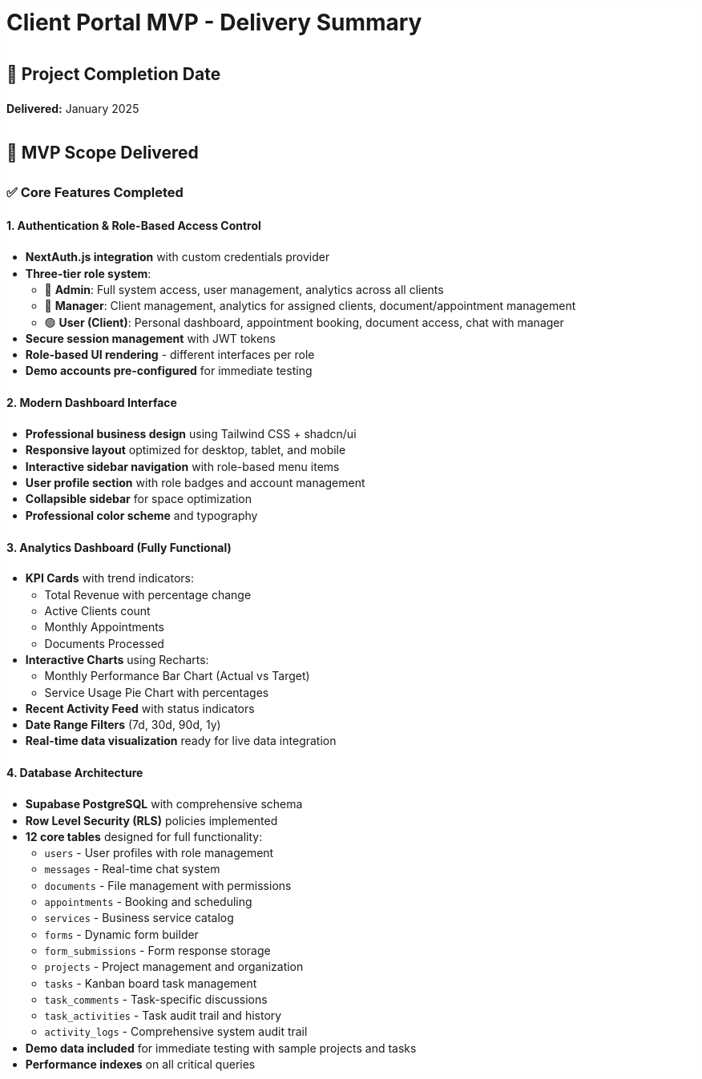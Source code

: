 # Client Portal MVP - Delivery Summary

## 📅 Project Completion Date
**Delivered:** January 2025

## 🎯 MVP Scope Delivered

### ✅ Core Features Completed

#### 1. Authentication & Role-Based Access Control
- **NextAuth.js integration** with custom credentials provider
- **Three-tier role system**:
  - 🔴 **Admin**: Full system access, user management, analytics across all clients
  - 🔵 **Manager**: Client management, analytics for assigned clients, document/appointment management
  - 🟢 **User (Client)**: Personal dashboard, appointment booking, document access, chat with manager
- **Secure session management** with JWT tokens
- **Role-based UI rendering** - different interfaces per role
- **Demo accounts pre-configured** for immediate testing

#### 2. Modern Dashboard Interface
- **Professional business design** using Tailwind CSS + shadcn/ui
- **Responsive layout** optimized for desktop, tablet, and mobile
- **Interactive sidebar navigation** with role-based menu items
- **User profile section** with role badges and account management
- **Collapsible sidebar** for space optimization
- **Professional color scheme** and typography

#### 3. Analytics Dashboard (Fully Functional)
- **KPI Cards** with trend indicators:
  - Total Revenue with percentage change
  - Active Clients count
  - Monthly Appointments
  - Documents Processed
- **Interactive Charts** using Recharts:
  - Monthly Performance Bar Chart (Actual vs Target)
  - Service Usage Pie Chart with percentages
- **Recent Activity Feed** with status indicators
- **Date Range Filters** (7d, 30d, 90d, 1y)
- **Real-time data visualization** ready for live data integration

#### 4. Database Architecture
- **Supabase PostgreSQL** with comprehensive schema
- **Row Level Security (RLS)** policies implemented
- **12 core tables** designed for full functionality:
  - `users` - User profiles with role management
  - `messages` - Real-time chat system
  - `documents` - File management with permissions
  - `appointments` - Booking and scheduling
  - `services` - Business service catalog
  - `forms` - Dynamic form builder
  - `form_submissions` - Form response storage
  - `projects` - Project management and organization
  - `tasks` - Kanban board task management
  - `task_comments` - Task-specific discussions
  - `task_activities` - Task audit trail and history
  - `activity_logs` - Comprehensive system audit trail
- **Demo data included** for immediate testing with sample projects and tasks
- **Performance indexes** on all critical queries
